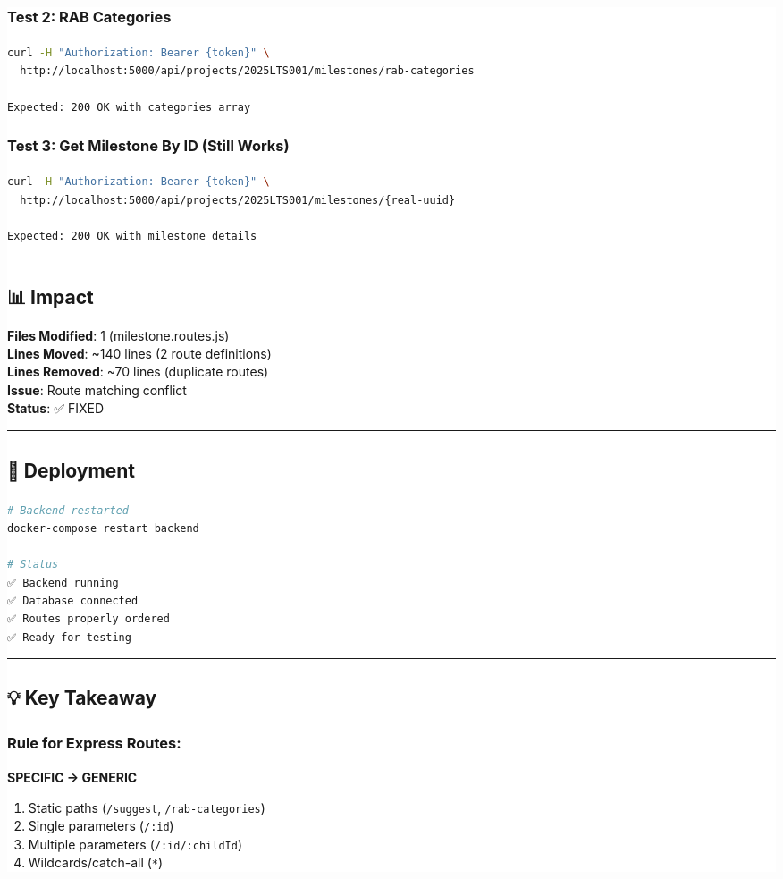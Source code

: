 ### Test 2: RAB Categories
```bash
curl -H "Authorization: Bearer {token}" \
  http://localhost:5000/api/projects/2025LTS001/milestones/rab-categories

Expected: 200 OK with categories array
```

### Test 3: Get Milestone By ID (Still Works)
```bash
curl -H "Authorization: Bearer {token}" \
  http://localhost:5000/api/projects/2025LTS001/milestones/{real-uuid}

Expected: 200 OK with milestone details
```

---

## 📊 Impact

**Files Modified**: 1 (milestone.routes.js)  
**Lines Moved**: ~140 lines (2 route definitions)  
**Lines Removed**: ~70 lines (duplicate routes)  
**Issue**: Route matching conflict  
**Status**: ✅ FIXED  

---

## 🚀 Deployment

```bash
# Backend restarted
docker-compose restart backend

# Status
✅ Backend running
✅ Database connected
✅ Routes properly ordered
✅ Ready for testing
```

---

## 💡 Key Takeaway

### Rule for Express Routes:

**SPECIFIC → GENERIC**

1. Static paths (`/suggest`, `/rab-categories`)
2. Single parameters (`/:id`)
3. Multiple parameters (`/:id/:childId`)
4. Wildcards/catch-all (`*`)
